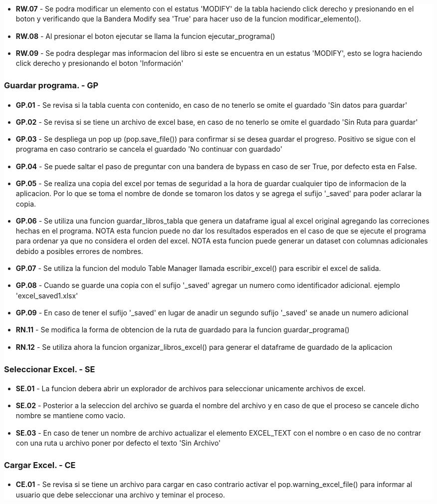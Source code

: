 - **RW.07** - Se podra modificar un elemento con el estatus 'MODIFY' de la tabla haciendo click derecho y presionando en el boton y verificando que la Bandera Modify sea 'True' para hacer uso de la funcion modificar_elemento().

- **RW.08** - Al presionar el boton ejecutar se llama la funcion ejecutar_programa()

- **RW.09** - Se podra desplegar mas informacion del libro si este se encuentra en un estatus 'MODIFY', esto se logra haciendo click derecho y presionando el boton 'Información'
### Guardar programa. - GP
- **GP.01** - Se revisa si la tabla cuenta con contenido, en caso de no tenerlo se omite el guardado 'Sin datos para guardar'

- **GP.02** - Se revisa si se tiene un archivo de excel base, en caso de no tenerlo se omite el guardado 'Sin Ruta para guardar'

- **GP.03** - Se despliega un pop up (pop.save_file()) para confirmar si se desea guardar el progreso. Positivo se sigue con el programa en caso contrario se cancela el guardado 'No continuar con guardado'

- **GP.04** - Se puede saltar el paso de preguntar con una bandera de bypass en caso de ser True, por defecto esta en False.

- **GP.05** - Se realiza una copia del excel por temas de seguridad a la hora de guardar cualquier tipo de informacion de la aplicacion. Por lo que se toma el nombre de donde se tomaron los datos y se agrega el sufijo '_saved' para poder aclarar la copia. 

- **GP.06** - Se utiliza una funcion guardar_libros_tabla que genera un dataframe igual al excel original agregando las correciones hechas en el programa. 
NOTA esta funcion puede no dar los resultados esperados en el caso de que se ejecute el programa para ordenar ya que no considera el orden del excel.
NOTA esta funcion puede generar un dataset con columnas adicionales debido a posibles errores de nombres.

- **GP.07** - Se utiliza la funcion del modulo Table Manager llamada escribir_excel() para escribir el excel de salida.

- **GP.08** - Cuando se guarde una copia con el sufijo '_saved' agregar un numero como identificador adicional. ejemplo 'excel_saved1.xlsx'

- **GP.09** - En caso de tener el sufijo '_saved' en lugar de anadir un segundo sufijo '_saved' se anade un numero adicional

- **RN.11** - Se modifica la forma de obtencion de la ruta de guardado para la funcion guardar_programa()

- **RN.12** - Se utiliza ahora la funcion organizar_libros_excel() para generar el dataframe de guardado de la aplicacion

### Seleccionar Excel. - SE
- **SE.01** - La funcion debera abrir un explorador de archivos para seleccionar unicamente archivos de excel.

- **SE.02** - Posterior a la seleccion del archivo se guarda el nombre del archivo y en caso de que el proceso se cancele dicho nombre se mantiene como vacio.

- **SE.03** - En caso de tener un nombre de archivo actualizar el elemento EXCEL_TEXT con el nombre o en caso de no contrar con una ruta u archivo poner por defecto el texto 'Sin Archivo'
### Cargar Excel. - CE
- **CE.01** - Se revisa si se tiene un archivo para cargar en caso contrario activar el pop.warning_excel_file() para informar al usuario que debe seleccionar una archivo y teminar el proceso.
